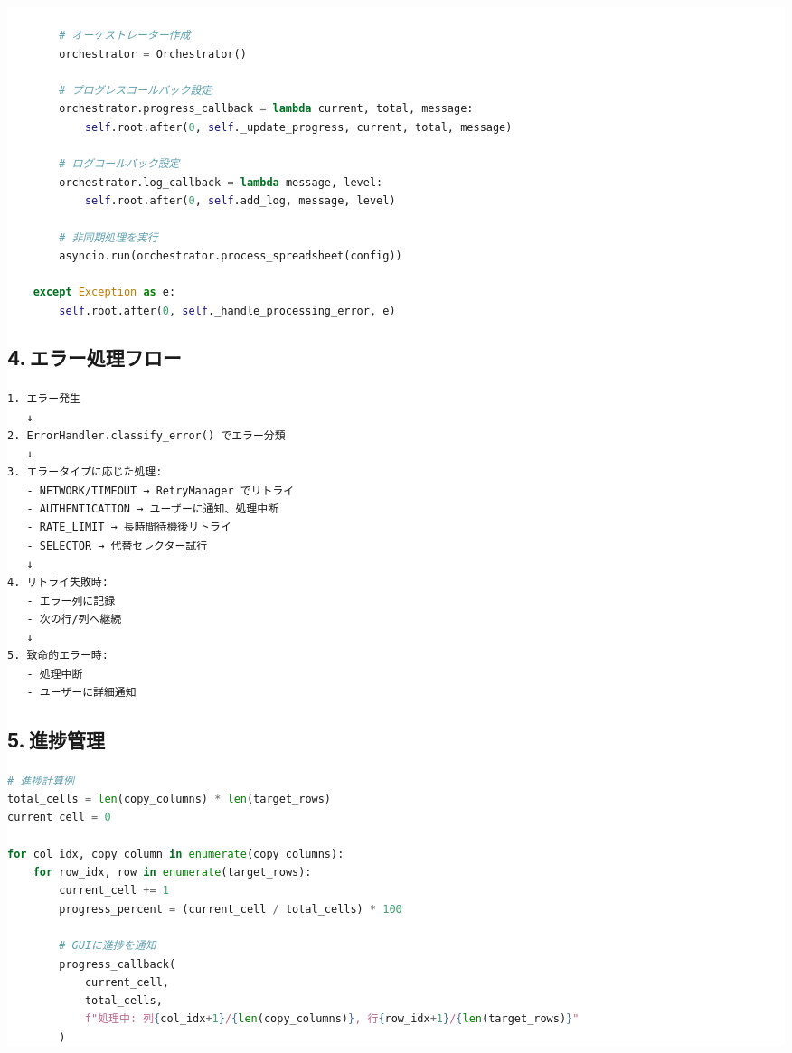 ```python
        
        # オーケストレーター作成
        orchestrator = Orchestrator()
        
        # プログレスコールバック設定
        orchestrator.progress_callback = lambda current, total, message: 
            self.root.after(0, self._update_progress, current, total, message)
        
        # ログコールバック設定
        orchestrator.log_callback = lambda message, level: 
            self.root.after(0, self.add_log, message, level)
        
        # 非同期処理を実行
        asyncio.run(orchestrator.process_spreadsheet(config))
        
    except Exception as e:
        self.root.after(0, self._handle_processing_error, e)
```

## 4. エラー処理フロー
```
1. エラー発生
   ↓
2. ErrorHandler.classify_error() でエラー分類
   ↓
3. エラータイプに応じた処理:
   - NETWORK/TIMEOUT → RetryManager でリトライ
   - AUTHENTICATION → ユーザーに通知、処理中断
   - RATE_LIMIT → 長時間待機後リトライ
   - SELECTOR → 代替セレクター試行
   ↓
4. リトライ失敗時:
   - エラー列に記録
   - 次の行/列へ継続
   ↓
5. 致命的エラー時:
   - 処理中断
   - ユーザーに詳細通知
```

## 5. 進捗管理
```python
# 進捗計算例
total_cells = len(copy_columns) * len(target_rows)
current_cell = 0

for col_idx, copy_column in enumerate(copy_columns):
    for row_idx, row in enumerate(target_rows):
        current_cell += 1
        progress_percent = (current_cell / total_cells) * 100
        
        # GUIに進捗を通知
        progress_callback(
            current_cell, 
            total_cells, 
            f"処理中: 列{col_idx+1}/{len(copy_columns)}, 行{row_idx+1}/{len(target_rows)}"
        )
```

